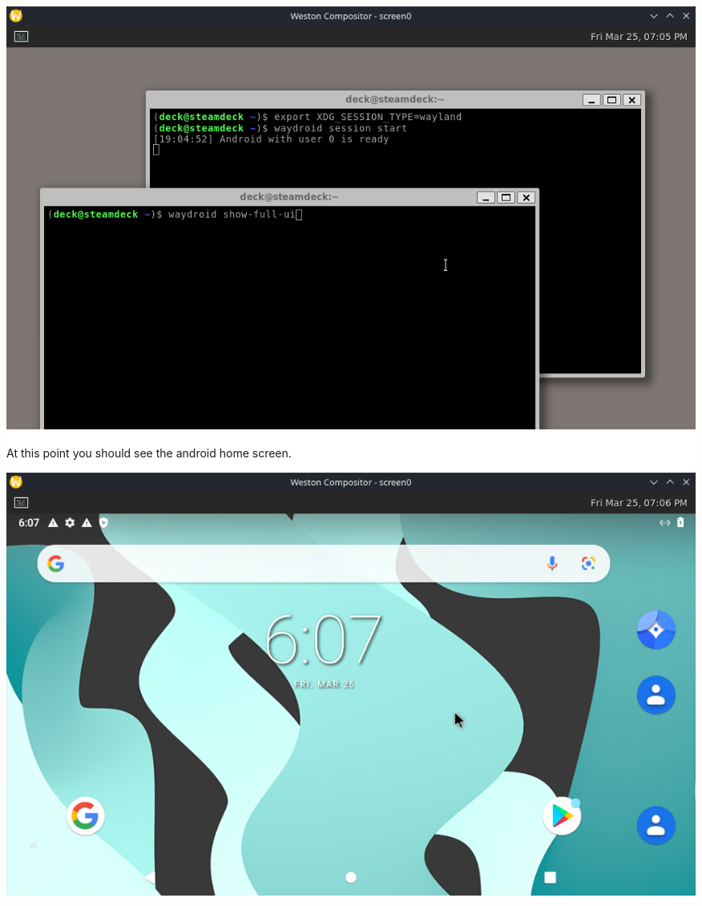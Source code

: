 ![](data/waydroid-show-full-ui.png)

At this point you should see the android home screen.

![](data/waydroid-android.png)
